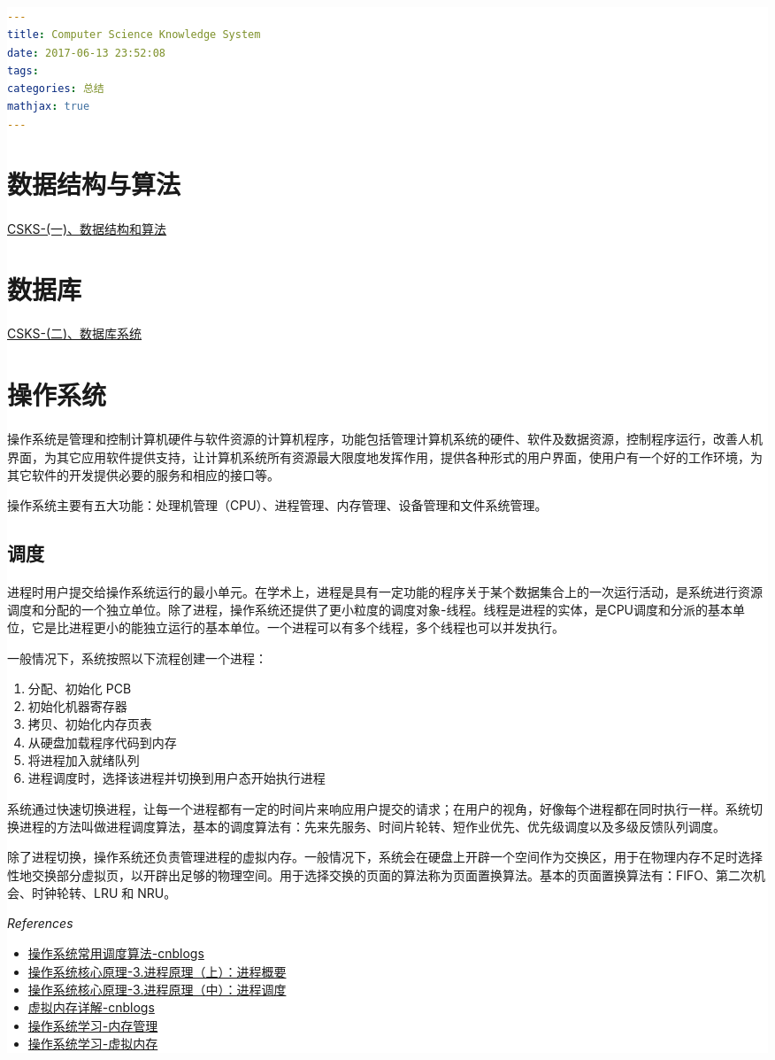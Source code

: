 ```yaml
---
title: Computer Science Knowledge System
date: 2017-06-13 23:52:08
tags: 
categories: 总结
mathjax: true
---
```


# 数据结构与算法

[CSKS-(一)、数据结构和算法](http://www.hashcoding.net/2017/08/26/CSKS-%E4%B8%80-%E3%80%81%E6%95%B0%E6%8D%AE%E7%BB%93%E6%9E%84%E5%92%8C%E7%AE%97%E6%B3%95/)

# 数据库

[CSKS-(二)、数据库系统](http://www.hashcoding.net/2017/08/26/CSKS-%E4%BA%8C-%E3%80%81%E6%95%B0%E6%8D%AE%E5%BA%93%E7%B3%BB%E7%BB%9F/)

# 操作系统

操作系统是管理和控制计算机硬件与软件资源的计算机程序，功能包括管理计算机系统的硬件、软件及数据资源，控制程序运行，改善人机界面，为其它应用软件提供支持，让计算机系统所有资源最大限度地发挥作用，提供各种形式的用户界面，使用户有一个好的工作环境，为其它软件的开发提供必要的服务和相应的接口等。

操作系统主要有五大功能：处理机管理（CPU）、进程管理、内存管理、设备管理和文件系统管理。

## 调度

进程时用户提交给操作系统运行的最小单元。在学术上，进程是具有一定功能的程序关于某个数据集合上的一次运行活动，是系统进行资源调度和分配的一个独立单位。除了进程，操作系统还提供了更小粒度的调度对象-线程。线程是进程的实体，是CPU调度和分派的基本单位，它是比进程更小的能独立运行的基本单位。一个进程可以有多个线程，多个线程也可以并发执行。

一般情况下，系统按照以下流程创建一个进程：

1. 分配、初始化 PCB 
2. 初始化机器寄存器
3. 拷贝、初始化内存页表
4. 从硬盘加载程序代码到内存
5. 将进程加入就绪队列
6. 进程调度时，选择该进程并切换到用户态开始执行进程

系统通过快速切换进程，让每一个进程都有一定的时间片来响应用户提交的请求；在用户的视角，好像每个进程都在同时执行一样。系统切换进程的方法叫做进程调度算法，基本的调度算法有：先来先服务、时间片轮转、短作业优先、优先级调度以及多级反馈队列调度。

除了进程切换，操作系统还负责管理进程的虚拟内存。一般情况下，系统会在硬盘上开辟一个空间作为交换区，用于在物理内存不足时选择性地交换部分虚拟页，以开辟出足够的物理空间。用于选择交换的页面的算法称为页面置换算法。基本的页面置换算法有：FIFO、第二次机会、时钟轮转、LRU 和 NRU。

_References_

- [操作系统常用调度算法-cnblogs](http://www.cnblogs.com/kxdblog/p/4798401.html)
- [操作系统核心原理-3.进程原理（上）：进程概要](http://www.cnblogs.com/edisonchou/p/5003694.html)
- [操作系统核心原理-3.进程原理（中）：进程调度](http://www.cnblogs.com/edisonchou/p/5020681.html)
- [虚拟内存详解-cnblogs](http://www.cnblogs.com/shijingjing07/p/5611579.html)
- [操作系统学习-内存管理](http://www.cnblogs.com/ranjiewen/p/7141696.html)
- [操作系统学习-虚拟内存](http://www.cnblogs.com/ranjiewen/p/7158267.html)
